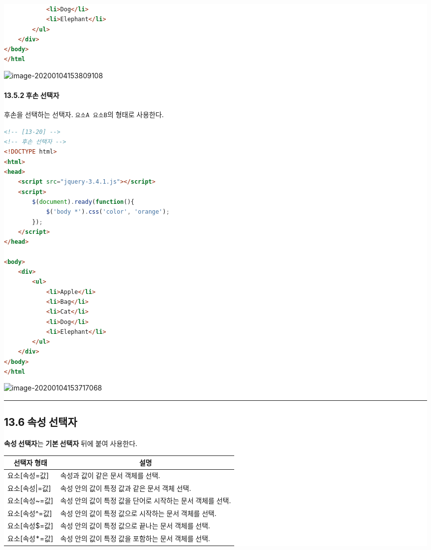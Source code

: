 ```html
            <li>Dog</li>
            <li>Elephant</li>
        </ul>
    </div>
</body>
</html
```

![image-20200104153809108](C:\Users\SinJ\AppData\Roaming\Typora\typora-user-images\image-20200104153809108.png)

#### 13.5.2 후손 선택자

후손을 선택하는 선택자. `요소A 요소B`의 형태로 사용한다. 

```html
<!-- [13-20] -->
<!-- 후손 선택자 -->
<!DOCTYPE html>
<html>
<head>
    <script src="jquery-3.4.1.js"></script>
    <script>
        $(document).ready(function(){
            $('body *').css('color', 'orange');
        });
    </script>
</head>

<body>
    <div>
        <ul>
            <li>Apple</li>
            <li>Bag</li>
            <li>Cat</li>
            <li>Dog</li>
            <li>Elephant</li>
        </ul>
    </div>
</body>
</html
```

![image-20200104153717068](C:\Users\SinJ\AppData\Roaming\Typora\typora-user-images\image-20200104153717068.png)

---



## 13.6 속성 선택자

**속성 선택자**는 **기본 선택자** 뒤에 붙여 사용한다.

| 선택자 형태     | 설명                                                       |
| --------------- | ---------------------------------------------------------- |
| 요소[속성=값]   | 속성과 값이 같은 문서 객체를 선택.                         |
| 요소[속성\|=값] | 속성 안의 값이 특정 값과 같은 문서 객체 선택.              |
| 요소[속성~=값]  | 속성 안의 값이 특정 값을 단어로 시작하는 문서 객체를 선택. |
| 요소[속성^=값]  | 속성 안의 값이 특정 값으로 시작하는 문서 객체를 선택.      |
| 요소[속성$=값]  | 속성 안의 값이 특정 값으로 끝나는 문서 객체를 선택.        |
| 요소[속성*=값]  | 속성 안의 값이 특정 값을 포함하는 문서 객체를 선택.        |
